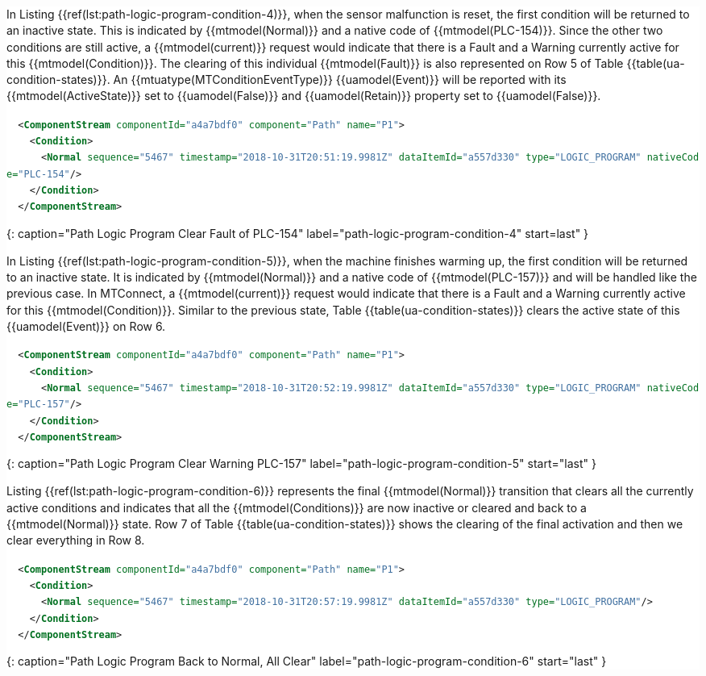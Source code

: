 In Listing&#160;{{ref(lst:path-logic-program-condition-4)}}, when the sensor malfunction is reset, the first condition will be returned to an inactive state. This is indicated by {{mtmodel(Normal)}} and a native code of {{mtmodel(PLC-154)}}. Since the other two conditions are still active, a {{mtmodel(current)}} request would indicate that there is a Fault and a Warning currently active for this {{mtmodel(Condition)}}. The clearing of this individual {{mtmodel(Fault)}} is also represented on Row&#160;5 of Table&#160;{{table(ua-condition-states)}}. An {{mtuatype(MTConditionEventType)}} {{uamodel(Event)}} will be reported with its {{mtmodel(ActiveState)}} set to {{uamodel(False)}} and {{uamodel(Retain)}} property set to {{uamodel(False)}}.

~~~~xml
  <ComponentStream componentId="a4a7bdf0" component="Path" name="P1">
    <Condition>
      <Normal sequence="5467" timestamp="2018-10-31T20:51:19.9981Z" dataItemId="a557d330" type="LOGIC_PROGRAM" nativeCode="PLC-154"/>
    </Condition>
  </ComponentStream>
~~~~
{: caption="Path Logic Program Clear Fault of PLC-154" label="path-logic-program-condition-4" start=last" }

In Listing&#160;{{ref(lst:path-logic-program-condition-5)}}, when the machine finishes warming up, the first condition will be returned to an inactive state. It is indicated by {{mtmodel(Normal)}} and a native code of {{mtmodel(PLC-157)}} and will be handled like the previous case. In MTConnect, a {{mtmodel(current)}} request would indicate that there is a Fault and a Warning currently active for this {{mtmodel(Condition)}}. Similar to the previous state, Table&#160;{{table(ua-condition-states)}} clears the active state of this {{uamodel(Event)}} on Row&#160;6.

~~~~xml
  <ComponentStream componentId="a4a7bdf0" component="Path" name="P1">
    <Condition>
      <Normal sequence="5467" timestamp="2018-10-31T20:52:19.9981Z" dataItemId="a557d330" type="LOGIC_PROGRAM" nativeCode="PLC-157"/>
    </Condition>
  </ComponentStream>
~~~~
{: caption="Path Logic Program Clear Warning PLC-157" label="path-logic-program-condition-5" start="last" }

Listing&#160;{{ref(lst:path-logic-program-condition-6)}} represents the final {{mtmodel(Normal)}} transition that clears all the currently active conditions and indicates that all the {{mtmodel(Conditions)}} are now inactive or cleared and back to a {{mtmodel(Normal)}} state. Row&#160;7 of Table&#160;{{table(ua-condition-states)}} shows the clearing of the final activation and then we clear everything in Row&#160;8.

~~~~xml
  <ComponentStream componentId="a4a7bdf0" component="Path" name="P1">
    <Condition>
      <Normal sequence="5467" timestamp="2018-10-31T20:57:19.9981Z" dataItemId="a557d330" type="LOGIC_PROGRAM"/>
    </Condition>
  </ComponentStream>
~~~~
{: caption="Path Logic Program Back to Normal, All Clear" label="path-logic-program-condition-6" start="last" }

